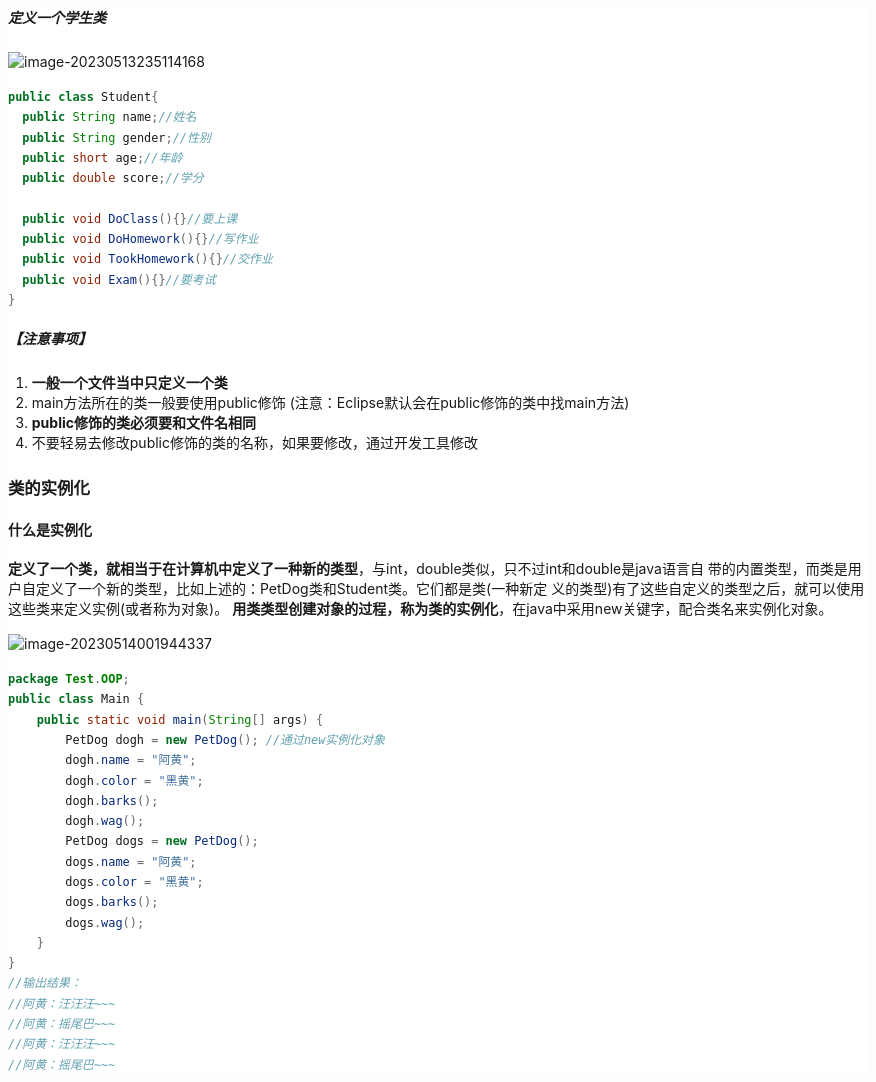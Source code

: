 ##### 定义一个学生类

![image-20230513235114168](https://gitee.com/liuhb-clanguage/picture/raw/master/png/image-20230513235114168.png)

```Java
public class Student{
  public String name;//姓名
  public String gender;//性别
  public short age;//年龄
  public double score;//学分
    
  public void DoClass(){}//要上课
  public void DoHomework(){}//写作业
  public void TookHomework(){}//交作业
  public void Exam(){}//要考试
}
```

##### 【注意事项】

1. **一般一个文件当中只定义一个类**
2. main方法所在的类一般要使用public修饰 (注意：Eclipse默认会在public修饰的类中找main方法)
3. **public修饰的类必须要和文件名相同**
4. 不要轻易去修改public修饰的类的名称，如果要修改，通过开发工具修改

### 类的实例化

#### 什么是实例化

**定义了一个类，就相当于在计算机中定义了一种新的类型**，与int，double类似，只不过int和double是java语言自
带的内置类型，而类是用户自定义了一个新的类型，比如上述的：PetDog类和Student类。它们都是类(一种新定
义的类型)有了这些自定义的类型之后，就可以使用这些类来定义实例(或者称为对象)。
**用类类型创建对象的过程，称为类的实例化**，在java中采用new关键字，配合类名来实例化对象。

![image-20230514001944337](https://gitee.com/liuhb-clanguage/picture/raw/master/png/image-20230514001944337.png)

```Java
package Test.OOP;
public class Main {
    public static void main(String[] args) {
        PetDog dogh = new PetDog(); //通过new实例化对象
        dogh.name = "阿黄";
        dogh.color = "黑黄";
        dogh.barks();
        dogh.wag();
        PetDog dogs = new PetDog();
        dogs.name = "阿黄";
        dogs.color = "黑黄";
        dogs.barks();
        dogs.wag();
    }
}
//输出结果：
//阿黄：汪汪汪~~~
//阿黄：摇尾巴~~~
//阿黄：汪汪汪~~~
//阿黄：摇尾巴~~~

```
